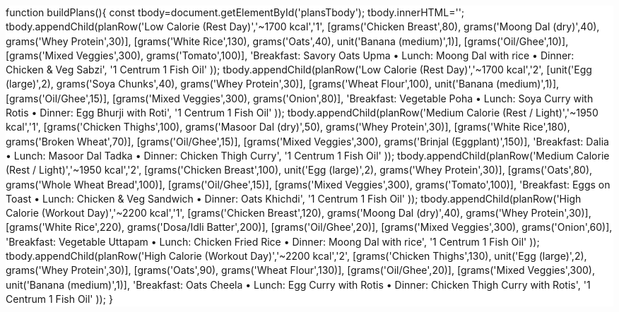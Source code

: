   function buildPlans(){
    const tbody=document.getElementById('plansTbody'); tbody.innerHTML='';
    tbody.appendChild(planRow('Low Calorie (Rest Day)','~1700 kcal','1',
      [grams('Chicken Breast',80), grams('Moong Dal (dry)',40), grams('Whey Protein',30)],
      [grams('White Rice',130), grams('Oats',40), unit('Banana (medium)',1)],
      [grams('Oil/Ghee',10)],
      [grams('Mixed Veggies',300), grams('Tomato',100)],
      'Breakfast: Savory Oats Upma • Lunch: Moong Dal with rice • Dinner: Chicken & Veg Sabzi',
      '1 Centrum 1 Fish Oil'
    ));
    tbody.appendChild(planRow('Low Calorie (Rest Day)','~1700 kcal','2',
      [unit('Egg (large)',2), grams('Soya Chunks',40), grams('Whey Protein',30)],
      [grams('Wheat Flour',100), unit('Banana (medium)',1)],
      [grams('Oil/Ghee',15)],
      [grams('Mixed Veggies',300), grams('Onion',80)],
      'Breakfast: Vegetable Poha • Lunch: Soya Curry with Rotis • Dinner: Egg Bhurji with Roti',
      '1 Centrum 1 Fish Oil'
    ));
    tbody.appendChild(planRow('Medium Calorie (Rest / Light)','~1950 kcal','1',
      [grams('Chicken Thighs',100), grams('Masoor Dal (dry)',50), grams('Whey Protein',30)],
      [grams('White Rice',180), grams('Broken Wheat',70)],
      [grams('Oil/Ghee',15)],
      [grams('Mixed Veggies',300), grams('Brinjal (Eggplant)',150)],
      'Breakfast: Dalia • Lunch: Masoor Dal Tadka • Dinner: Chicken Thigh Curry',
      '1 Centrum 1 Fish Oil'
    ));
    tbody.appendChild(planRow('Medium Calorie (Rest / Light)','~1950 kcal','2',
      [grams('Chicken Breast',100), unit('Egg (large)',2), grams('Whey Protein',30)],
      [grams('Oats',80), grams('Whole Wheat Bread',100)],
      [grams('Oil/Ghee',15)],
      [grams('Mixed Veggies',300), grams('Tomato',100)],
      'Breakfast: Eggs on Toast • Lunch: Chicken & Veg Sandwich • Dinner: Oats Khichdi',
      '1 Centrum 1 Fish Oil'
    ));
    tbody.appendChild(planRow('High Calorie (Workout Day)','~2200 kcal','1',
      [grams('Chicken Breast',120), grams('Moong Dal (dry)',40), grams('Whey Protein',30)],
      [grams('White Rice',220), grams('Dosa/Idli Batter',200)],
      [grams('Oil/Ghee',20)],
      [grams('Mixed Veggies',300), grams('Onion',60)],
      'Breakfast: Vegetable Uttapam • Lunch: Chicken Fried Rice • Dinner: Moong Dal with rice',
      '1 Centrum 1 Fish Oil'
    ));
    tbody.appendChild(planRow('High Calorie (Workout Day)','~2200 kcal','2',
      [grams('Chicken Thighs',130), unit('Egg (large)',2), grams('Whey Protein',30)],
      [grams('Oats',90), grams('Wheat Flour',130)],
      [grams('Oil/Ghee',20)],
      [grams('Mixed Veggies',300), unit('Banana (medium)',1)],
      'Breakfast: Oats Cheela • Lunch: Egg Curry with Rotis • Dinner: Chicken Thigh Curry with Rotis',
      '1 Centrum 1 Fish Oil'
    ));
  }
